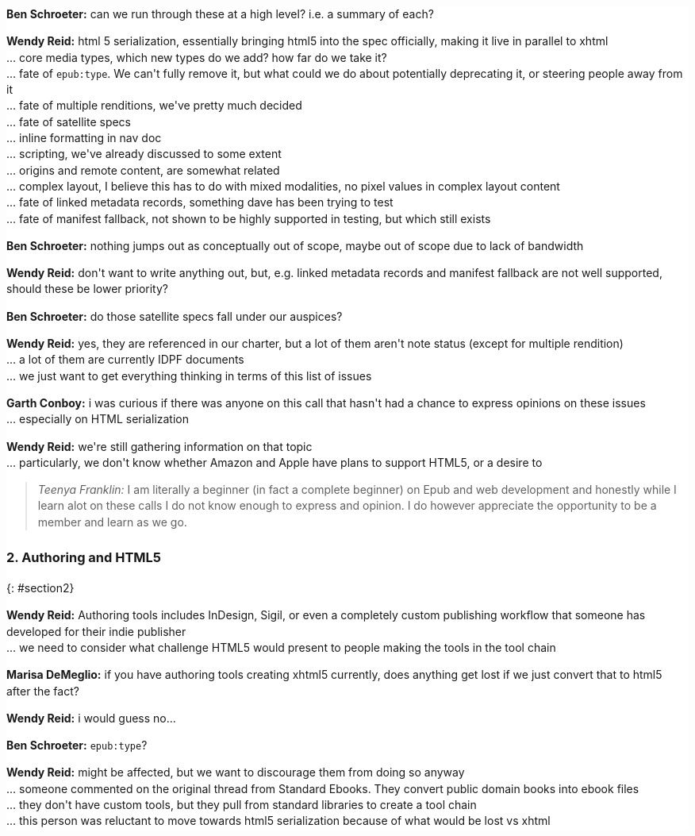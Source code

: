 **Ben Schroeter:** can we run through these at a high level? i.e. a summary of each?  

**Wendy Reid:** html 5 serialization, essentially bringing html5 into the spec officially, making it live in parallel to xhtml  
… core media types, which new types do we add? how far do we take it?  
… fate of `epub:type`. We can't fully remove it, but what could we do about potentially deprecating it, or steering people away from it  
… fate of multiple renditions, we've pretty much decided  
… fate of satellite specs  
… inline formatting in nav doc  
… scripting, we've already discussed to some extent  
… origins and remote content, are somewhat related  
… complex layout, I believe this has to do with mixed modalities, no pixel values in complex layout content  
… fate of linked metadata records, something dave has been trying to test  
… fate of manifest fallback, not shown to be highly supported in testing, but which still exists  

**Ben Schroeter:** nothing jumps out as conceptually out of scope, maybe out of scope due to lack of bandwidth  

**Wendy Reid:** don't want to write anything out, but, e.g. linked metadata records and manifest fallback are not well supported, should these be lower priority?  

**Ben Schroeter:** do those satellite specs fall under our auspices?  

**Wendy Reid:** yes, they are referenced in our charter, but a lot of them aren't note status (except for multiple rendition)  
… a lot of them are currently IDPF documents  
… we just want to get everything thinking in terms of this list of issues  

**Garth Conboy:** i was curious if there was anyone on this call that hasn't had a chance to express opinions on these issues  
… especially on HTML serialization  

**Wendy Reid:** we're still gathering information on that topic  
… particularly, we don't know whether Amazon and Apple have plans to support HTML5, or a desire to  

> *Teenya Franklin:* I am literally a beginner (in fact a complete beginner) on Epub and web development and honestly while I learn alot on these calls I do not know enough to express and opinion. I do however appreciate the opportunity to be a member and learn as we go.

### 2. Authoring and HTML5
{: #section2}

**Wendy Reid:** Authoring tools includes InDesign, Sigil, or even a completely custom publishing workflow that someone has developed for their indie publisher  
… we need to consider what challenge HTML5 would present to people making the tools in the tool chain  

**Marisa DeMeglio:** if you have authoring tools creating xhtml5 currently, does anything get lost if we just convert that to html5 after the fact?  

**Wendy Reid:** i would guess no...  

**Ben Schroeter:** `epub:type`?  

**Wendy Reid:** might be affected, but we want to discourage them from doing so anyway  
… someone commented on the original thread from Standard Ebooks. They convert public domain books into ebook files  
… they don't have custom tools, but they pull from standard libraries to create a tool chain  
… this person was reluctant to move towards html5 serialization because of what would be lost vs xhtml  
